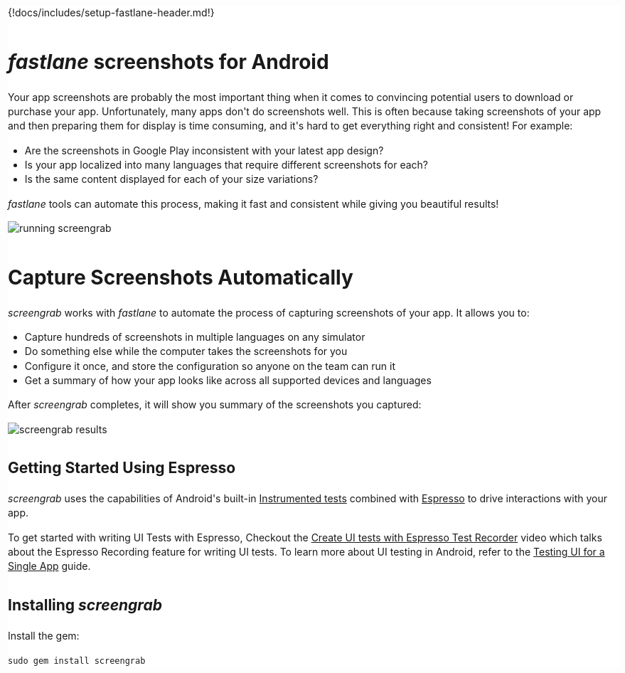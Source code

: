 {!docs/includes/setup-fastlane-header.md!}

# _fastlane_ screenshots for Android

Your app screenshots are probably the most important thing when it comes to convincing potential users to download or purchase your app. Unfortunately, many apps don't do screenshots well. This is often because taking screenshots of your app and then preparing them for display is time consuming, and it's hard to get everything right and consistent! For example:

- Are the screenshots in Google Play inconsistent with your latest app design?
- Is your app localized into many languages that require different screenshots for each?
- Is the same content displayed for each of your size variations?

_fastlane_ tools can automate this process, making it fast and consistent while giving you beautiful results!

![running screengrab](/img/getting-started/android/running-screengrab.gif)

# Capture Screenshots Automatically

_screengrab_ works with _fastlane_ to automate the process of capturing screenshots of your app. It allows you to:

- Capture hundreds of screenshots in multiple languages on any simulator
- Do something else while the computer takes the screenshots for you
- Configure it once, and store the configuration so anyone on the team can run it
- Get a summary of how your app looks like across all supported devices and languages

After _screengrab_ completes, it will show you summary of the screenshots you captured:

![screengrab results](/img/getting-started/android/screengrab-results.png)

## Getting Started Using Espresso

_screengrab_ uses the capabilities of Android's built-in [Instrumented tests](https://developer.android.com/training/testing/unit-testing/instrumented-unit-tests.html) combined with [Espresso](https://developer.android.com/topic/libraries/testing-support-library/index.html#Espresso) to drive interactions with your app. 

To get started with writing UI Tests with Espresso, Checkout the [Create UI tests with Espresso Test Recorder](https://www.youtube.com/watch?v=JRkDVvB106k) video which talks about the Espresso Recording feature for writing UI tests. To learn more about UI testing in Android, refer to the [Testing UI for a Single App](http://developer.android.com/training/testing/ui-testing/espresso-testing.html) guide.

## Installing _screengrab_

Install the gem:

```
sudo gem install screengrab
```

